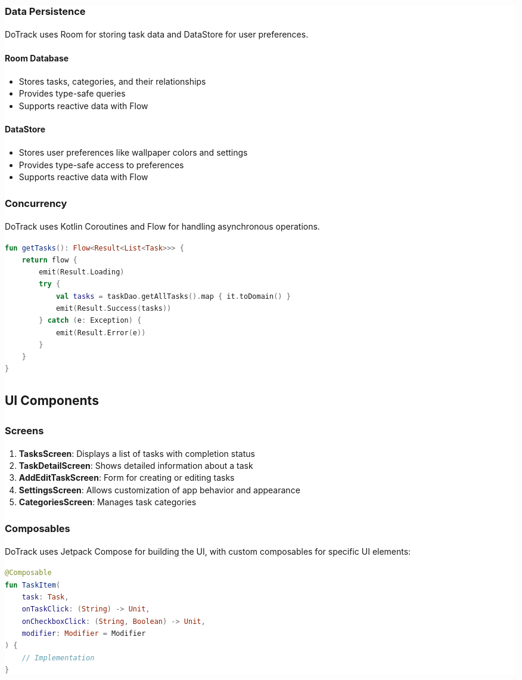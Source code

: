 ### Data Persistence
DoTrack uses Room for storing task data and DataStore for user preferences.

#### Room Database
- Stores tasks, categories, and their relationships
- Provides type-safe queries
- Supports reactive data with Flow

#### DataStore
- Stores user preferences like wallpaper colors and settings
- Provides type-safe access to preferences
- Supports reactive data with Flow

### Concurrency
DoTrack uses Kotlin Coroutines and Flow for handling asynchronous operations.

```kotlin
fun getTasks(): Flow<Result<List<Task>>> {
    return flow {
        emit(Result.Loading)
        try {
            val tasks = taskDao.getAllTasks().map { it.toDomain() }
            emit(Result.Success(tasks))
        } catch (e: Exception) {
            emit(Result.Error(e))
        }
    }
}
```

## UI Components

### Screens
1. **TasksScreen**: Displays a list of tasks with completion status
2. **TaskDetailScreen**: Shows detailed information about a task
3. **AddEditTaskScreen**: Form for creating or editing tasks
4. **SettingsScreen**: Allows customization of app behavior and appearance
5. **CategoriesScreen**: Manages task categories

### Composables
DoTrack uses Jetpack Compose for building the UI, with custom composables for specific UI elements:

```kotlin
@Composable
fun TaskItem(
    task: Task,
    onTaskClick: (String) -> Unit,
    onCheckboxClick: (String, Boolean) -> Unit,
    modifier: Modifier = Modifier
) {
    // Implementation
}
```
